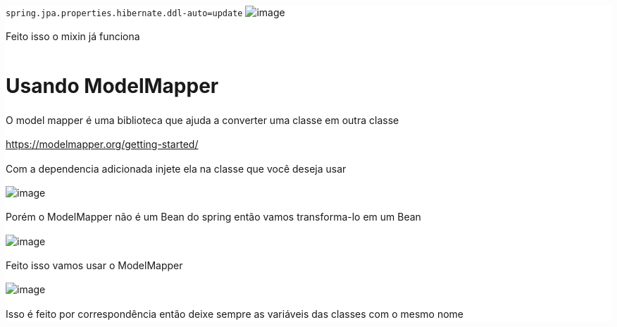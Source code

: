 ```spring.jpa.properties.hibernate.ddl-auto=update```
![image](https://github.com/Flavio-Vieirastack/estudo_spring/assets/85948951/c06c8fa6-243f-4469-a442-053ab8f32fe0)

Feito isso o mixin já funciona

<div id='model-mapper'/>

# Usando ModelMapper

O model mapper é uma biblioteca que ajuda a converter uma classe em outra classe

https://modelmapper.org/getting-started/

Com a dependencia adicionada injete ela na classe que você deseja usar

![image](https://github.com/Flavio-Vieirastack/estudo_spring/assets/85948951/a92b8967-7131-49c2-a0f7-3439a538679c)

Porém o ModelMapper não é um Bean do spring então vamos transforma-lo em um Bean

![image](https://github.com/Flavio-Vieirastack/estudo_spring/assets/85948951/05d634b1-7a3f-4136-b7a9-1049cea1bdec)

Feito isso vamos usar o ModelMapper

![image](https://github.com/Flavio-Vieirastack/estudo_spring/assets/85948951/357f3fb2-d496-4935-822f-721f2e5c16e7)

Isso é feito por correspondência então deixe sempre as variáveis das classes com o mesmo nome
